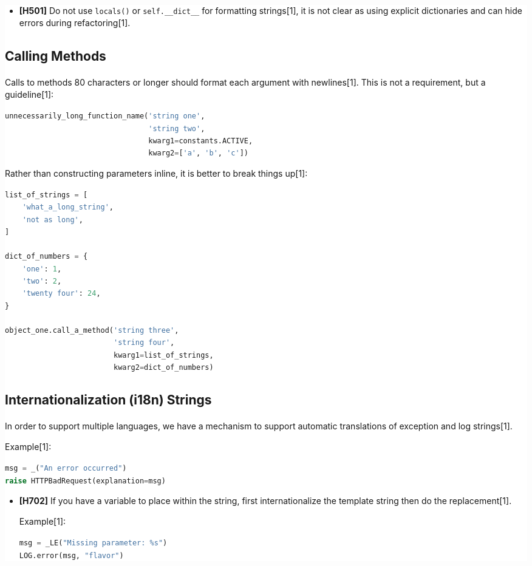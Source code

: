 - **[H501]** Do not use `locals()` or `self.__dict__` for formatting strings[1], it is not clear as using explicit dictionaries and can hide errors during refactoring[1].

## Calling Methods

Calls to methods 80 characters or longer should format each argument with newlines[1]. This is not a requirement, but a guideline[1]:

```python
unnecessarily_long_function_name('string one',
                                 'string two',
                                 kwarg1=constants.ACTIVE,
                                 kwarg2=['a', 'b', 'c'])
```

Rather than constructing parameters inline, it is better to break things up[1]:

```python
list_of_strings = [
    'what_a_long_string',
    'not as long',
]

dict_of_numbers = {
    'one': 1,
    'two': 2,
    'twenty four': 24,
}

object_one.call_a_method('string three',
                         'string four',
                         kwarg1=list_of_strings,
                         kwarg2=dict_of_numbers)
```

## Internationalization (i18n) Strings

In order to support multiple languages, we have a mechanism to support automatic translations of exception and log strings[1].

Example[1]:

```python
msg = _("An error occurred")
raise HTTPBadRequest(explanation=msg)
```

- **[H702]** If you have a variable to place within the string, first internationalize the template string then do the replacement[1].

  Example[1]:

  ```python
  msg = _LE("Missing parameter: %s")
  LOG.error(msg, "flavor")
  ```


[pep8]: http://www.python.org/dev/peps/pep-0008/
